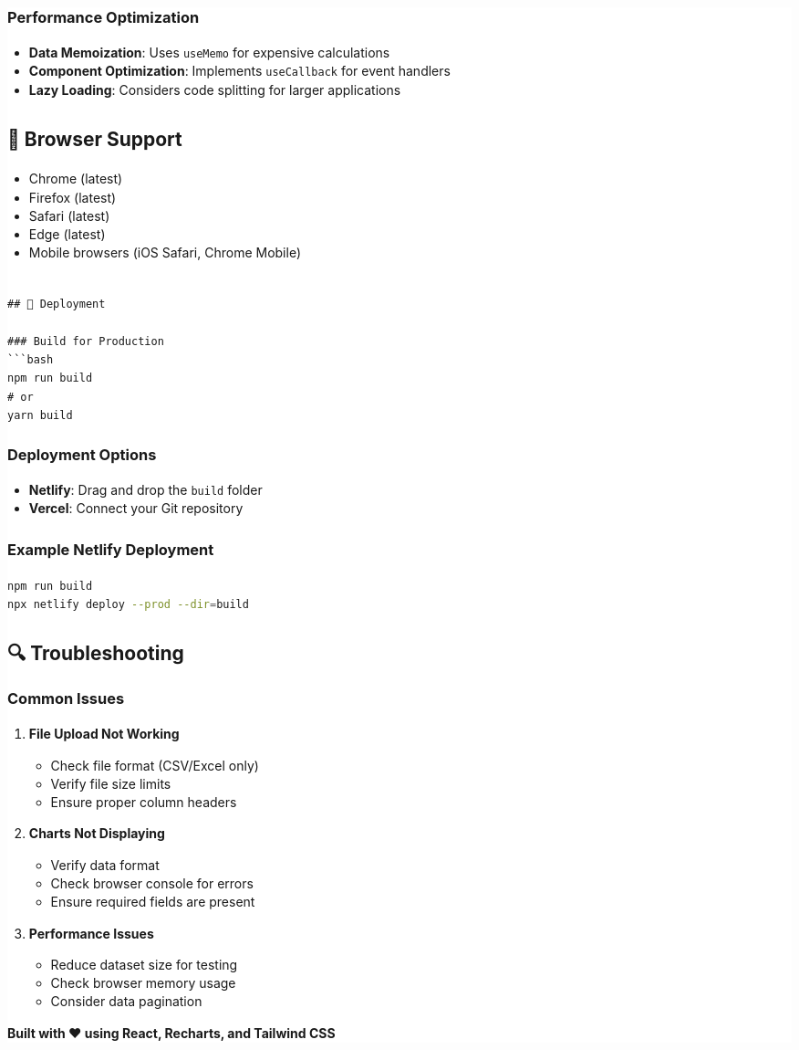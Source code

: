 
### Performance Optimization
- **Data Memoization**: Uses `useMemo` for expensive calculations
- **Component Optimization**: Implements `useCallback` for event handlers
- **Lazy Loading**: Considers code splitting for larger applications

## 📱 Browser Support

- Chrome (latest)
- Firefox (latest)
- Safari (latest)
- Edge (latest)
- Mobile browsers (iOS Safari, Chrome Mobile)


```

## 🚀 Deployment

### Build for Production
```bash
npm run build
# or
yarn build
```

### Deployment Options
- **Netlify**: Drag and drop the `build` folder
- **Vercel**: Connect your Git repository


### Example Netlify Deployment
```bash
npm run build
npx netlify deploy --prod --dir=build
```

## 🔍 Troubleshooting

### Common Issues

1. **File Upload Not Working**
   - Check file format (CSV/Excel only)
   - Verify file size limits
   - Ensure proper column headers

2. **Charts Not Displaying**
   - Verify data format
   - Check browser console for errors
   - Ensure required fields are present

3. **Performance Issues**
   - Reduce dataset size for testing
   - Check browser memory usage
   - Consider data pagination



**Built with ❤️ using React, Recharts, and Tailwind CSS**